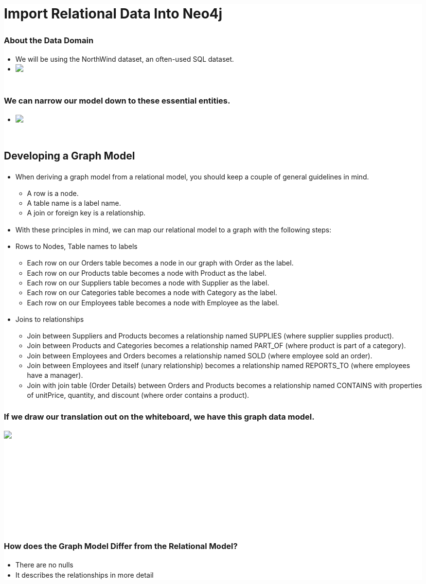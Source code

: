 # Import Relational Data Into Neo4j
### About the Data Domain
 - We will be using the NorthWind dataset, an often-used SQL dataset.
  - <img align="left" src="https://dist.neo4j.com/wp-content/uploads/Northwind_diagram.jpg"><br /><br />

### We can narrow our model down to these essential entities.
  - <img align="left" src="https://dist.neo4j.com/wp-content/uploads/Northwind_diagram_focus.jpg"><br /><br />

## Developing a Graph Model
- When deriving a graph model from a relational model, you should keep a couple of general guidelines in mind.
  - A row is a node.
  - A table name is a label name.
  - A join or foreign key is a relationship.

- With these principles in mind, we can map our relational model to a graph with the following steps:
- Rows to Nodes, Table names to labels
  - Each row on our Orders table becomes a node in our graph with Order as the label.
  - Each row on our Products table becomes a node with Product as the label.
  - Each row on our Suppliers table becomes a node with Supplier as the label.
  - Each row on our Categories table becomes a node with Category as the label.
  - Each row on our Employees table becomes a node with Employee as the label.

- Joins to relationships
  - Join between Suppliers and Products becomes a relationship named SUPPLIES (where supplier supplies product).
  - Join between Products and Categories becomes a relationship named PART_OF (where product is part of a category).
  - Join between Employees and Orders becomes a relationship named SOLD (where employee sold an order).
  - Join between Employees and itself (unary relationship) becomes a relationship named REPORTS_TO (where employees have a manager).
  - Join with join table (Order Details) between Orders and Products becomes a relationship named CONTAINS with properties of unitPrice, quantity, and discount (where order contains a product).


### If we draw our translation out on the whiteboard, we have this graph data model.
<img align="left" src="https://dist.neo4j.com/wp-content/uploads/northwind_graph_simple.svg"><br />
<br /><br /><br /><br /><br /><br /><br /><br /><br />

### How does the Graph Model Differ from the Relational Model?
  - There are no nulls
  - It describes the relationships in more detail
